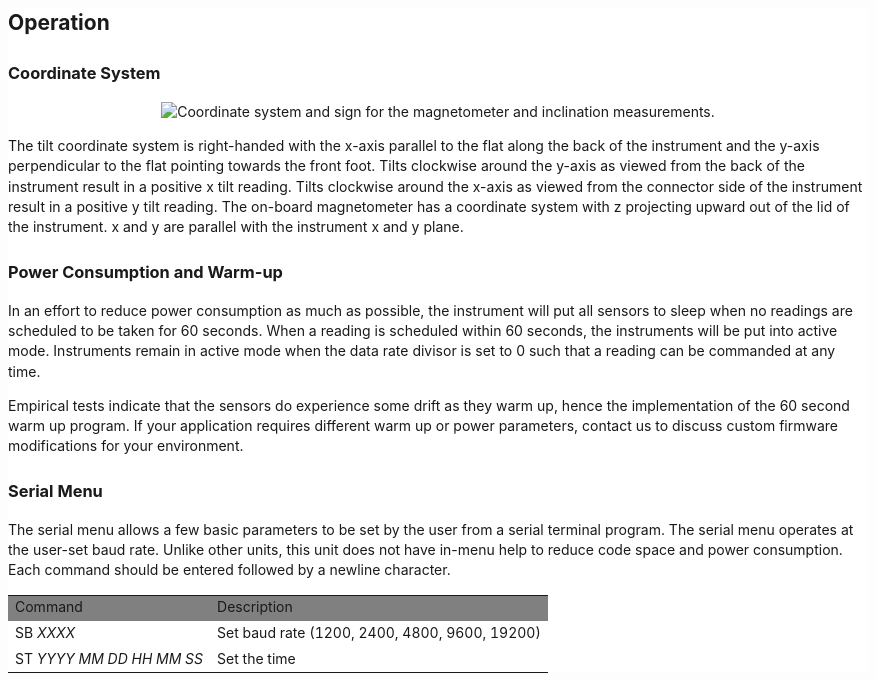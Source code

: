 
## Operation
### Coordinate System

  <div style="text-align: center;">
    <img src="../axes.png" alt="Coordinate system and sign for the magnetometer and inclination measurements." style="height:350px;">
  </div>

The tilt coordinate system is right-handed with the x-axis parallel to the flat
along the back of the instrument and the y-axis perpendicular to the flat
pointing towards the front foot. Tilts clockwise around the y-axis as viewed
from the back of the instrument result in a positive x tilt reading. Tilts
clockwise around the x-axis as viewed from the connector side of the instrument
result in a positive y tilt reading. The on-board magnetometer has a coordinate
system with z projecting upward out of the lid of the instrument. x and y are
parallel with the instrument x and y plane.

### Power Consumption and Warm-up
In an effort to reduce power consumption as much as possible, the instrument
will put all sensors to sleep when no readings are scheduled to be taken for 60
seconds. When a reading is scheduled within 60 seconds, the instruments will be
put into active mode. Instruments remain in active mode when the data rate
divisor is set to 0 such that a reading can be commanded at any time.

Empirical tests indicate that the sensors do experience some drift as they warm
up, hence the implementation of the 60 second warm up program. If your
application requires different warm up or power parameters, contact us to
discuss custom firmware modifications for your environment.

### Serial Menu
The serial menu allows a few basic parameters to be set by the user from a
serial terminal program. The serial menu operates at the user-set baud rate.
Unlike other units, this unit does not have in-menu help to reduce code space
and power consumption. Each command should be entered followed by a newline
character.

<table>
  <tr bgcolor="gray">
    <td>Command</td>
    <td>Description</td>
  </tr>

  <tr>
    <td>SB <i>XXXX</i></td>
    <td>Set baud rate (1200, 2400, 4800, 9600, 19200)</td>
  </tr>

  <tr>
    <td>ST <i>YYYY MM DD HH MM SS</i></td>
    <td>Set the time</td>
  </tr>
